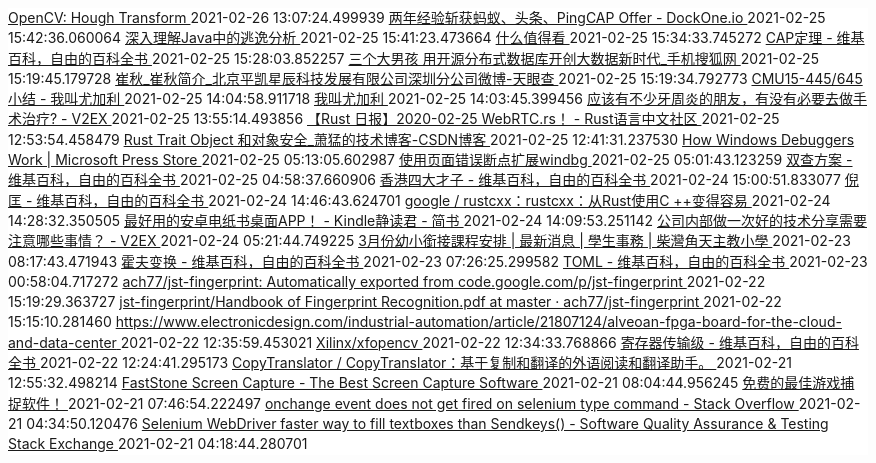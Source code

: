 [ OpenCV: Hough Transform ]( https://docs.opencv.org/master/d2/d15/group__cudaimgproc__hough.html ) 2021-02-26 13:07:24.499939
[ 两年经验斩获蚂蚁、头条、PingCAP Offer - DockOne.io ]( http://dockone.io/m/article/10607 ) 2021-02-25 15:42:36.060064
[ 深入理解Java中的逃逸分析 ]( https://juejin.cn/post/6844903639308304397 ) 2021-02-25 15:41:23.473664
[ 什么值得看 ]( https://www.52cs.com/ ) 2021-02-25 15:34:33.745272
[ CAP定理 - 维基百科，自由的百科全书 ]( https://zh.m.wikipedia.org/wiki/CAP%E5%AE%9A%E7%90%86 ) 2021-02-25 15:28:03.852257
[ 三个大男孩 用开源分布式数据库开创大数据新时代_手机搜狐网 ]( https://m.sohu.com/a/132517202_635589/?pvid=000115_3w_a ) 2021-02-25 15:19:45.179728
[ 崔秋_崔秋简介_北京平凯星辰科技发展有限公司深圳分公司微博-天眼查 ]( https://m.tianyancha.com/human/1905203161-c3276580183 ) 2021-02-25 15:19:34.792773
[ CMU15-445/645 小结 - 我叫尤加利 ]( https://youjiali1995.github.io/database/CMU-15445/ ) 2021-02-25 14:04:58.911718
[ 我叫尤加利 ]( https://youjiali1995.github.io/ ) 2021-02-25 14:03:45.399456
[ 应该有不少牙周炎的朋友，有没有必要去做手术治疗? - V2EX ]( https://www.v2ex.com/t/756182#reply19 ) 2021-02-25 13:55:14.493856
[ 【Rust 日报】2020-02-25 WebRTC.rs！ - Rust语言中文社区 ]( https://rustcc.cn/article?id=887a7981-3db5-43ce-8cc7-bb98a9aa801a ) 2021-02-25 12:53:54.458479
[ Rust Trait Object 和对象安全_萧猛的技术博客-CSDN博客 ]( https://blog.csdn.net/twoface/article/details/111245983 ) 2021-02-25 12:41:31.237530
[ How Windows Debuggers Work | Microsoft Press Store ]( https://www.microsoftpressstore.com/articles/article.aspx?p=2201303 ) 2021-02-25 05:13:05.602987
[ 使用页面错误断点扩展windbg ]( https://www.codeproject.com/Articles/186230/Extending-windbg-with-Page-Fault-Breakpoints ) 2021-02-25 05:01:43.123259
[ 双查方案 - 维基百科，自由的百科全书 ]( https://zh.m.wikipedia.org/wiki/%E9%9B%99%E6%9F%A5%E6%96%B9%E6%A1%88 ) 2021-02-25 04:58:37.660906
[ 香港四大才子 - 维基百科，自由的百科全书 ]( https://zh.m.wikipedia.org/wiki/%E9%A6%99%E6%B8%AF%E5%9B%9B%E5%A4%A7%E6%89%8D%E5%AD%90 ) 2021-02-24 15:00:51.833077
[ 倪匡 - 维基百科，自由的百科全书 ]( https://zh.m.wikipedia.org/wiki/%E5%80%AA%E5%8C%A1 ) 2021-02-24 14:46:43.624701
[ google / rustcxx：rustcxx：从Rust使用C ++变得容易 ]( https://github.com/google/rustcxx ) 2021-02-24 14:28:32.350505
[ 最好用的安卓电纸书桌面APP！ - Kindle静读君 - 简书 ]( https://www.jianshu.com/p/17c5249e6994 ) 2021-02-24 14:09:53.251142
[ 公司内部做一次好的技术分享需要注意哪些事情？ - V2EX ]( https://www.v2ex.com/t/755724#reply16 ) 2021-02-24 05:21:44.749225
[ 3月份幼小銜接課程安排 | 最新消息 | 學生事務 | 柴灣角天主教小學 ]( http://www.cwk.edu.hk/affairs/news_detail/341/ ) 2021-02-23 08:17:43.471943
[ 霍夫变换 - 维基百科，自由的百科全书 ]( https://zh.m.wikipedia.org/wiki/%E9%9C%8D%E5%A4%AB%E5%8F%98%E6%8D%A2 ) 2021-02-23 07:26:25.299582
[ TOML - 维基百科，自由的百科全书 ]( https://zh.m.wikipedia.org/wiki/TOML ) 2021-02-23 00:58:04.717272
[ ach77/jst-fingerprint: Automatically exported from code.google.com/p/jst-fingerprint ]( https://github.com/ach77/jst-fingerprint ) 2021-02-22 15:19:29.363727
[ jst-fingerprint/Handbook of Fingerprint Recognition.pdf at master · ach77/jst-fingerprint ]( https://github.com/ach77/jst-fingerprint/blob/master/JST-Docs/Handbook%20of%20Fingerprint%20Recognition.pdf ) 2021-02-22 15:15:10.281460
[ https://www.electronicdesign.com/industrial-automation/article/21807124/alveoan-fpga-board-for-the-cloud-and-data-center ]( https://www.electronicdesign.com/industrial-automation/article/21807124/alveoan-fpga-board-for-the-cloud-and-data-center ) 2021-02-22 12:35:59.453021
[ Xilinx/xfopencv ]( https://github.com/Xilinx/xfopencv ) 2021-02-22 12:34:33.768866
[ 寄存器传输级 - 维基百科，自由的百科全书 ]( https://zh.m.wikipedia.org/wiki/%E5%AF%84%E5%AD%98%E5%99%A8%E4%BC%A0%E8%BE%93%E7%BA%A7 ) 2021-02-22 12:24:41.295173
[ CopyTranslator / CopyTranslator：基于复制和翻译的外语阅读和翻译助手。 ]( https://github.com/CopyTranslator/CopyTranslator ) 2021-02-21 12:55:32.498214
[ FastStone Screen Capture - The Best Screen Capture Software ]( https://www.faststone.org/FSCaptureDetail.htm ) 2021-02-21 08:04:44.956245
[ 免费的最佳游戏捕捉软件！ ]( https://loilo.tv/us/product/game_recorder ) 2021-02-21 07:46:54.222497
[ onchange event does not get fired on selenium type command - Stack Overflow ]( https://stackoverflow.com/questions/4689969/onchange-event-does-not-get-fired-on-selenium-type-command ) 2021-02-21 04:34:50.120476
[ Selenium WebDriver faster way to fill textboxes than Sendkeys() - Software Quality Assurance & Testing Stack Exchange ]( https://sqa.stackexchange.com/questions/29790/selenium-webdriver-faster-way-to-fill-textboxes-than-sendkeys ) 2021-02-21 04:18:44.280701